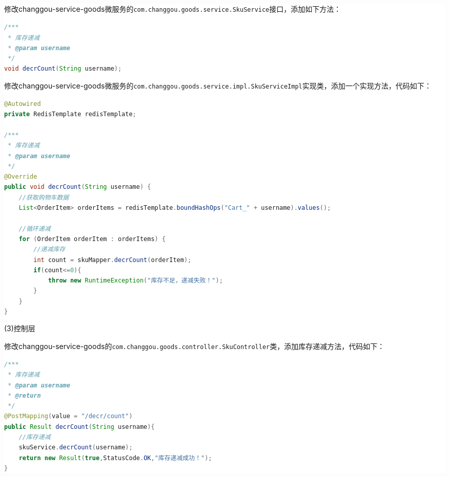 修改changgou-service-goods微服务的`com.changgou.goods.service.SkuService`接口，添加如下方法：

```java
/***
 * 库存递减
 * @param username
 */
void decrCount(String username);
```

修改changgou-service-goods微服务的`com.changgou.goods.service.impl.SkuServiceImpl`实现类，添加一个实现方法，代码如下：

```java
@Autowired
private RedisTemplate redisTemplate;

/***
 * 库存递减
 * @param username
 */
@Override
public void decrCount(String username) {
    //获取购物车数据
    List<OrderItem> orderItems = redisTemplate.boundHashOps("Cart_" + username).values();

    //循环递减
    for (OrderItem orderItem : orderItems) {
        //递减库存
        int count = skuMapper.decrCount(orderItem);
        if(count<=0){
            throw new RuntimeException("库存不足，递减失败！");
        }
    }
}
```



(3)控制层

修改changgou-service-goods的`com.changgou.goods.controller.SkuController`类，添加库存递减方法，代码如下：

```java
/***
 * 库存递减
 * @param username
 * @return
 */
@PostMapping(value = "/decr/count")
public Result decrCount(String username){
    //库存递减
    skuService.decrCount(username);
    return new Result(true,StatusCode.OK,"库存递减成功！");
}
```
